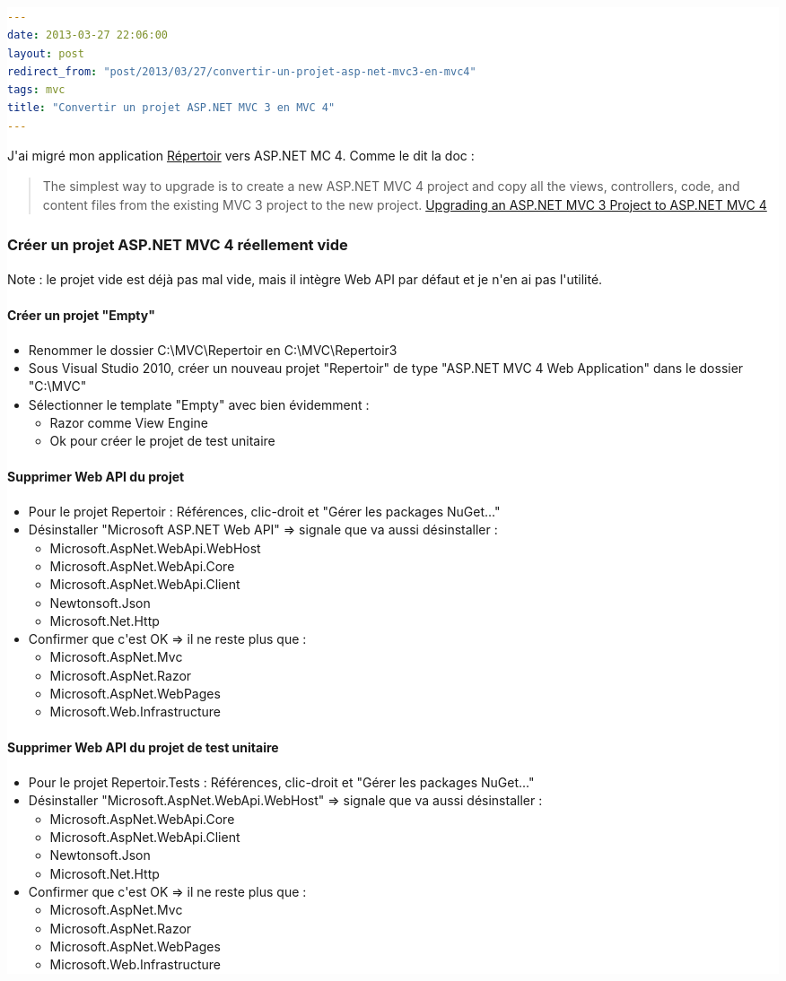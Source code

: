 ```yaml
---
date: 2013-03-27 22:06:00
layout: post
redirect_from: "post/2013/03/27/convertir-un-projet-asp-net-mvc3-en-mvc4"
tags: mvc
title: "Convertir un projet ASP.NET MVC 3 en MVC 4"
---
```


J'ai migré mon application [Répertoir](http://repertoir.apphb.com/) vers ASP.NET MC 4. Comme le dit la doc :

> The simplest way to upgrade is to create a new ASP.NET MVC 4 project and
> copy all the views, controllers, code, and content files from the existing MVC
> 3 project to the new project. [Upgrading an ASP.NET MVC 3 Project to ASP.NET MVC 4](http://www.asp.net/whitepapers/mvc4-release-notes#_Toc303253806)

### Créer un projet ASP.NET MVC 4 réellement vide

Note : le projet vide est déjà pas mal vide, mais il
intègre Web API par défaut et je n'en ai pas l'utilité.

#### Créer un projet "Empty"

* Renommer le dossier C:\MVC\Repertoir en C:\MVC\Repertoir3
* Sous Visual Studio 2010, créer un nouveau projet "Repertoir" de type
"ASP.NET MVC 4 Web Application" dans le dossier "C:\MVC"
* Sélectionner le template "Empty" avec bien évidemment :
  - Razor comme View Engine
  - Ok pour créer le projet de test unitaire

#### Supprimer Web API du projet

* Pour le projet Repertoir : Références, clic-droit et "Gérer les
packages NuGet..."
* Désinstaller "Microsoft ASP.NET Web API" => signale que va aussi
désinstaller :
  - Microsoft.AspNet.WebApi.WebHost
  - Microsoft.AspNet.WebApi.Core
  - Microsoft.AspNet.WebApi.Client
  - Newtonsoft.Json
  - Microsoft.Net.Http
* Confirmer que c'est OK => il ne reste plus que :
  - Microsoft.AspNet.Mvc
  - Microsoft.AspNet.Razor
  - Microsoft.AspNet.WebPages
  - Microsoft.Web.Infrastructure

#### Supprimer Web API du projet de test unitaire

* Pour le projet Repertoir.Tests : Références, clic-droit et "Gérer les
packages NuGet..."
* Désinstaller "Microsoft.AspNet.WebApi.WebHost" => signale que va aussi
désinstaller :
  - Microsoft.AspNet.WebApi.Core
  - Microsoft.AspNet.WebApi.Client
  - Newtonsoft.Json
  - Microsoft.Net.Http
* Confirmer que c'est OK => il ne reste plus que :
  - Microsoft.AspNet.Mvc
  - Microsoft.AspNet.Razor
  - Microsoft.AspNet.WebPages
  - Microsoft.Web.Infrastructure

